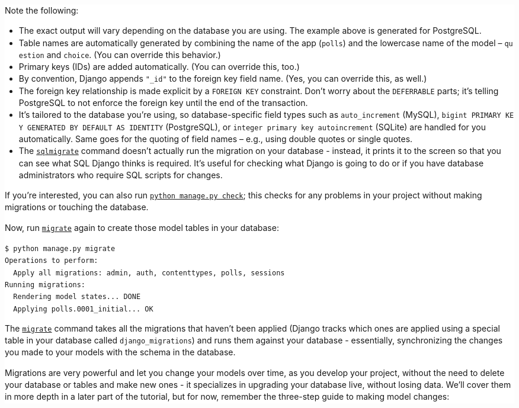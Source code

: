 Note the following:

* The exact output will vary depending on the database you are using. The
  example above is generated for PostgreSQL.
* Table names are automatically generated by combining the name of the app
  (`polls`) and the lowercase name of the model – `question` and
  `choice`. (You can override this behavior.)
* Primary keys (IDs) are added automatically. (You can override this, too.)
* By convention, Django appends `"_id"` to the foreign key field name.
  (Yes, you can override this, as well.)
* The foreign key relationship is made explicit by a `FOREIGN KEY`
  constraint. Don’t worry about the `DEFERRABLE` parts; it’s telling
  PostgreSQL to not enforce the foreign key until the end of the transaction.
* It’s tailored to the database you’re using, so database-specific field types
  such as `auto_increment` (MySQL), `bigint PRIMARY KEY GENERATED BY DEFAULT
  AS IDENTITY` (PostgreSQL), or `integer primary key autoincrement` (SQLite)
  are handled for you automatically. Same goes for the quoting of field names
  – e.g., using double quotes or single quotes.
* The [`sqlmigrate`](../ref/django-admin.md#django-admin-sqlmigrate) command doesn’t actually run the migration on your
  database - instead, it prints it to the screen so that you can see what SQL
  Django thinks is required. It’s useful for checking what Django is going to
  do or if you have database administrators who require SQL scripts for
  changes.

If you’re interested, you can also run
[`python manage.py check`](../ref/django-admin.md#django-admin-check); this checks for any problems in
your project without making migrations or touching the database.

Now, run [`migrate`](../ref/django-admin.md#django-admin-migrate) again to create those model tables in your database:

```console
$ python manage.py migrate
Operations to perform:
  Apply all migrations: admin, auth, contenttypes, polls, sessions
Running migrations:
  Rendering model states... DONE
  Applying polls.0001_initial... OK
```

The [`migrate`](../ref/django-admin.md#django-admin-migrate) command takes all the migrations that haven’t been
applied (Django tracks which ones are applied using a special table in your
database called `django_migrations`) and runs them against your database -
essentially, synchronizing the changes you made to your models with the schema
in the database.

Migrations are very powerful and let you change your models over time, as you
develop your project, without the need to delete your database or tables and
make new ones - it specializes in upgrading your database live, without
losing data. We’ll cover them in more depth in a later part of the tutorial,
but for now, remember the three-step guide to making model changes:
